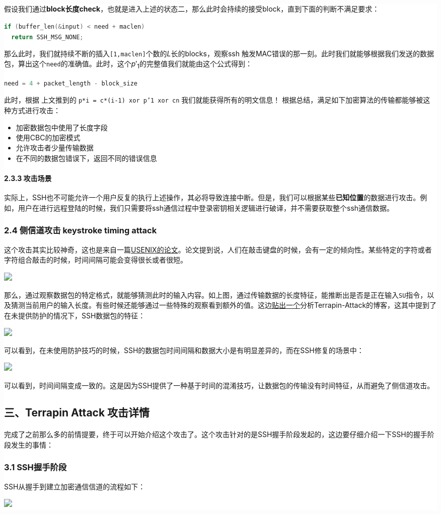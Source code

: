 假设我们通过**block长度check**，也就是进入上述的状态二，那么此时会持续的接受block，直到下面的判断不满足要求：

```c
if (buffer_len(&input) < need + maclen)
  return SSH_MSG_NONE;
```

那么此时，我们就持续不断的插入`[1,maclen]`个数的$L$长的blocks，观察ssh 触发MAC错误的那一刻。此时我们就能够根据我们发送的数据包，算出这个`need`的准确值。此时，这个$p'_1$的完整值我们就能由这个公式得到：

```c
need = 4 + packet_length - block_size
```

此时，根据 上文推到的 `p*i = c*(i-1) xor p’1 xor cn` 我们就能获得所有的明文信息！ 根据总结，满足如下加密算法的传输都能够被这种方式进行攻击：

* 加密数据包中使用了长度字段
* 使用CBC的加密模式
* 允许攻击者少量传输数据
* 在不同的数据包错误下，返回不同的错误信息

#### 2.3.3 攻击场景

实际上，SSH也不可能允许一个用户反复的执行上述操作，其必将导致连接中断。但是，我们可以根据某些**已知位置**的数据进行攻击。例如，用户在进行远程登陆的时候，我们只需要将ssh通信过程中登录密钥相关逻辑进行破译，并不需要获取整个ssh通信数据。

### 2.4 侧信道攻击 keystroke timing attack

这个攻击其实比较神奇，这也是来自一篇[USENIX的论文](https://www.usenix.org/conference/10th-usenix-security-symposium/timing-analysis-keystrokes-and-timing-attacks-ssh)。论文提到说，人们在敲击键盘的时候，会有一定的倾向性。某些特定的字符或者字符组合敲击的时候，时间间隔可能会变得很长或者很短。

 ![](/attachments/2024-01-31-terrapin/c19ceb16-9e0e-421a-ae2b-cde349812d97.png)

那么，通过观察数据包的特定格式，就能够猜测此时的输入内容。如上图，通过传输数据的长度特征，能推断出是否是正在输入`SU`指令，以及猜测当前用户的输入长度。有些时候还能够通过一些特殊的观察看到额外的值。这边[贴出一个](https://jfrog.com/blog/ssh-protocol-flaw-terrapin-attack-cve-2023-48795-all-you-need-to-know/)分析Terrapin-Attack的博客，这其中提到了在未提供防护的情况下，SSH数据包的特征：

 ![](/attachments/2024-01-31-terrapin/c49f1a8f-8c28-4ab9-bb1b-92cc61f536d5.png)

可以看到，在未使用防护技巧的时候，SSH的数据包时间间隔和数据大小是有明显差异的，而在SSH修复的场景中：

 ![](/attachments/2024-01-31-terrapin/3bc7773e-9b4f-4553-b29f-0a9e4400a4af.png)

可以看到，时间间隔变成一致的。这是因为SSH提供了一种基于时间的混淆技巧，让数据包的传输没有时间特征，从而避免了侧信道攻击。

## 三、Terrapin Attack 攻击详情

完成了之前那么多的前情提要，终于可以开始介绍这个攻击了。这个攻击针对的是SSH握手阶段发起的，这边要仔细介绍一下SSH的握手阶段发生的事情：

### 3.1 SSH握手阶段

SSH从握手到建立加密通信信道的流程如下：

 ![](/attachments/2024-01-31-terrapin/c775cdfe-4c27-486c-bd53-7c9f26582c24.png)
